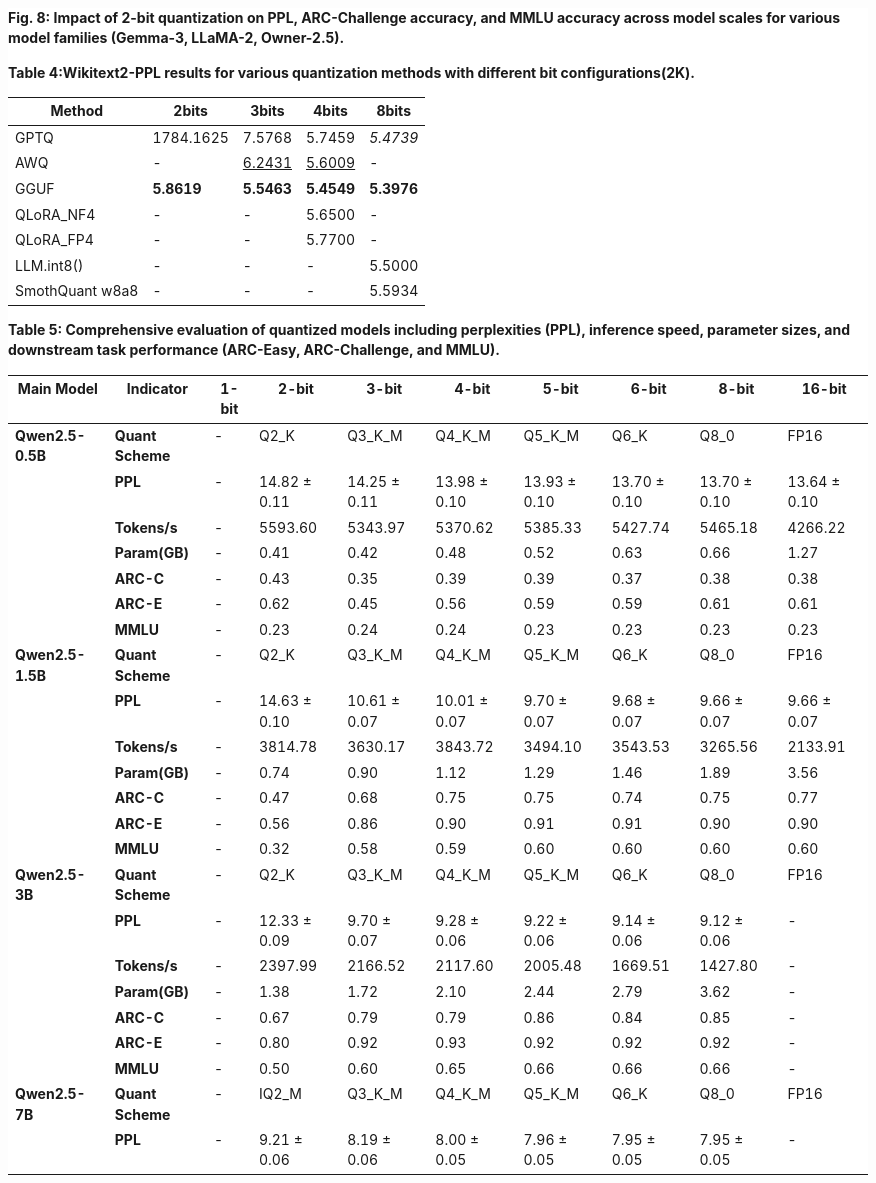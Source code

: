 **Fig. 8: Impact of 2-bit quantization on PPL, ARC-Challenge accuracy, and MMLU accuracy across model scales for various model families (Gemma-3, LLaMA-2, Owner-2.5).**  

**Table 4:Wikitext2-PPL results for various quantization methods with different bit configurations(2K).**

| Method             | 2bits  | 3bits  | 4bits  | 8bits  |
|--------------------|--------|--------|--------|--------|
| GPTQ               | 1784.1625 | 7.5768  | 5.7459  | *5.4739* |
| AWQ                | -      | <u>6.2431</u> | <u>5.6009</u> | -      |
| GGUF               | **5.8619** | **5.5463** | **5.4549** | **5.3976** |
| QLoRA_NF4          | -      | -      | 5.6500  | -      |
| QLoRA_FP4          | -      | -      | 5.7700  | -      |
| LLM.int8()         | -      | -      | -      | 5.5000  |
| SmothQuant w8a8    | -      | -      | -      | 5.5934  |

**Table 5: Comprehensive evaluation of quantized models including perplexities (PPL), inference speed, parameter sizes, and downstream task performance (ARC-Easy, ARC-Challenge, and MMLU).**

| **Main Model** | **Indicator** | **1-bit** | **2-bit** | **3-bit** | **4-bit** | **5-bit** | **6-bit** | **8-bit** | **16-bit** |
|------------------------------------|----------------|-----------|-----------|-----------|-----------|-----------|-----------|-----------|------------|
| **Qwen2.5-0.5B** | **Quant Scheme**| -         | Q2_K      | Q3_K_M    | Q4_K_M    | Q5_K_M    | Q6_K      | Q8_0      | FP16       |
|                                    | **PPL** | -         | 14.82 ± 0.11 | 14.25 ± 0.11 | 13.98 ± 0.10 | 13.93 ± 0.10 | 13.70 ± 0.10 | 13.70 ± 0.10 | 13.64 ± 0.10 |
|                                    | **Tokens/s** | -         | 5593.60   | 5343.97   | 5370.62   | 5385.33   | 5427.74   | 5465.18   | 4266.22    |
|                                    | **Param(GB)** | -         | 0.41      | 0.42      | 0.48      | 0.52      | 0.63      | 0.66      | 1.27       |
|                                    | **ARC-C** | -         | 0.43      | 0.35      | 0.39      | 0.39      | 0.37      | 0.38      | 0.38       |
|                                    | **ARC-E** | -         | 0.62      | 0.45      | 0.56      | 0.59      | 0.59      | 0.61      | 0.61       |
|                                    | **MMLU** | -         | 0.23      | 0.24      | 0.24      | 0.23      | 0.23      | 0.23      | 0.23       |
| **Qwen2.5-1.5B** | **Quant Scheme**| -        | Q2_K      | Q3_K_M    | Q4_K_M    | Q5_K_M    | Q6_K      | Q8_0      | FP16       |
|                                    | **PPL** | -         | 14.63 ± 0.10 | 10.61 ± 0.07 | 10.01 ± 0.07 | 9.70 ± 0.07 | 9.68 ± 0.07 | 9.66 ± 0.07 | 9.66 ± 0.07 |
|                                    | **Tokens/s** | -         | 3814.78   | 3630.17   | 3843.72   | 3494.10   | 3543.53   | 3265.56   | 2133.91    |
|                                    | **Param(GB)** | -         | 0.74      | 0.90      | 1.12      | 1.29      | 1.46      | 1.89      | 3.56       |
|                                    | **ARC-C** | -         | 0.47      | 0.68      | 0.75      | 0.75      | 0.74      | 0.75      | 0.77       |
|                                    | **ARC-E** | -         | 0.56      | 0.86      | 0.90      | 0.91      | 0.91      | 0.90      | 0.90       |
|                                    | **MMLU** | -         | 0.32      | 0.58      | 0.59      | 0.60      | 0.60      | 0.60      | 0.60       |
| **Qwen2.5-3B** | **Quant Scheme**| -        | Q2_K      | Q3_K_M    | Q4_K_M    | Q5_K_M    | Q6_K      | Q8_0      | FP16       |
|                                    | **PPL** | -         | 12.33 ± 0.09 | 9.70 ± 0.07 | 9.28 ± 0.06 | 9.22 ± 0.06 | 9.14 ± 0.06 | 9.12 ± 0.06 | -          |
|                                    | **Tokens/s** | -         | 2397.99   | 2166.52   | 2117.60   | 2005.48   | 1669.51   | 1427.80   | -          |
|                                    | **Param(GB)** | -         | 1.38      | 1.72      | 2.10      | 2.44      | 2.79      | 3.62      | -          |
|                                    | **ARC-C** | -         | 0.67      | 0.79      | 0.79      | 0.86      | 0.84      | 0.85      | -          |
|                                    | **ARC-E** | -         | 0.80      | 0.92      | 0.93      | 0.92      | 0.92      | 0.92      | -          |
|                                    | **MMLU** | -         | 0.50      | 0.60      | 0.65      | 0.66      | 0.66      | 0.66      | -          |
| **Qwen2.5-7B** | **Quant Scheme**| -        | IQ2_M     | Q3_K_M    | Q4_K_M    | Q5_K_M    | Q6_K      | Q8_0      | FP16       |
|                                    | **PPL** | -         | 9.21 ± 0.06 | 8.19 ± 0.06 | 8.00 ± 0.05 | 7.96 ± 0.05 | 7.95 ± 0.05 | 7.95 ± 0.05 | -          |
